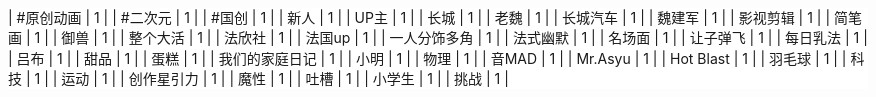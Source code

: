 | #原创动画 | 1 |
| #二次元 | 1 |
| #国创 | 1 |
| 新人 | 1 |
| UP主 | 1 |
| 长城 | 1 |
| 老魏 | 1 |
| 长城汽车 | 1 |
| 魏建军 | 1 |
| 影视剪辑 | 1 |
| 简笔画 | 1 |
| 御兽 | 1 |
| 整个大活 | 1 |
| 法欣社 | 1 |
| 法国up | 1 |
| 一人分饰多角 | 1 |
| 法式幽默 | 1 |
| 名场面 | 1 |
| 让子弹飞 | 1 |
| 每日乳法 | 1 |
| 吕布 | 1 |
| 甜品 | 1 |
| 蛋糕 | 1 |
| 我们的家庭日记 | 1 |
| 小明 | 1 |
| 物理 | 1 |
| 音MAD | 1 |
| Mr.Asyu | 1 |
| Hot Blast | 1 |
| 羽毛球 | 1 |
| 科技 | 1 |
| 运动 | 1 |
| 创作星引力 | 1 |
| 魔性 | 1 |
| 吐槽 | 1 |
| 小学生 | 1 |
| 挑战 | 1 |